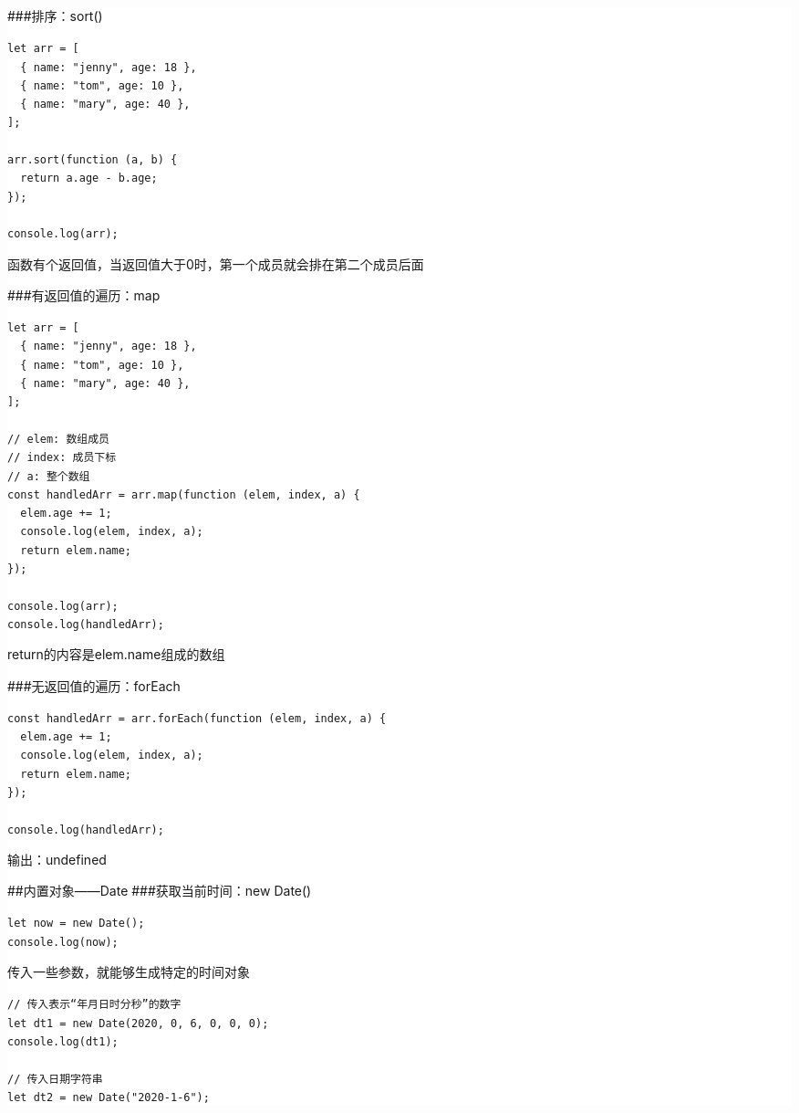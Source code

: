 ###排序：sort()
```
let arr = [
  { name: "jenny", age: 18 },
  { name: "tom", age: 10 },
  { name: "mary", age: 40 },
];

arr.sort(function (a, b) {
  return a.age - b.age;
});

console.log(arr);
```
函数有个返回值，当返回值大于0时，第一个成员就会排在第二个成员后面


###有返回值的遍历：map
```
let arr = [
  { name: "jenny", age: 18 },
  { name: "tom", age: 10 },
  { name: "mary", age: 40 },
];

// elem: 数组成员
// index: 成员下标
// a: 整个数组
const handledArr = arr.map(function (elem, index, a) {
  elem.age += 1;
  console.log(elem, index, a);
  return elem.name;
});

console.log(arr);
console.log(handledArr);
```
return的内容是elem.name组成的数组



###无返回值的遍历：forEach
```
const handledArr = arr.forEach(function (elem, index, a) {
  elem.age += 1;
  console.log(elem, index, a);
  return elem.name;
});

console.log(handledArr);
```
输出：undefined


##内置对象——Date
###获取当前时间：new Date()
```
let now = new Date();
console.log(now);
```
传入一些参数，就能够生成特定的时间对象
```
// 传入表示“年月日时分秒”的数字
let dt1 = new Date(2020, 0, 6, 0, 0, 0);
console.log(dt1);

// 传入日期字符串
let dt2 = new Date("2020-1-6");
```